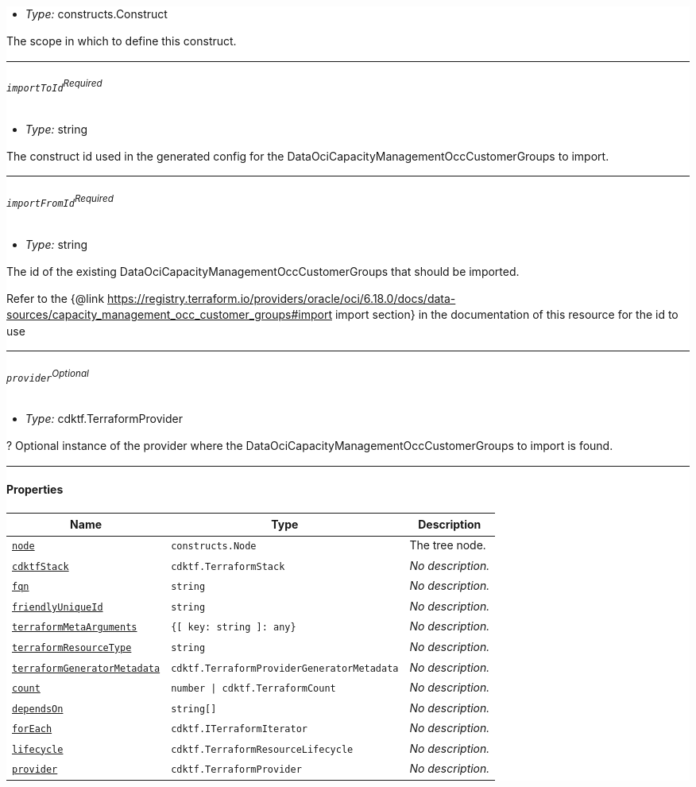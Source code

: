 - *Type:* constructs.Construct

The scope in which to define this construct.

---

###### `importToId`<sup>Required</sup> <a name="importToId" id="rhizo-co-terraform-provider-oci.dataOciCapacityManagementOccCustomerGroups.DataOciCapacityManagementOccCustomerGroups.generateConfigForImport.parameter.importToId"></a>

- *Type:* string

The construct id used in the generated config for the DataOciCapacityManagementOccCustomerGroups to import.

---

###### `importFromId`<sup>Required</sup> <a name="importFromId" id="rhizo-co-terraform-provider-oci.dataOciCapacityManagementOccCustomerGroups.DataOciCapacityManagementOccCustomerGroups.generateConfigForImport.parameter.importFromId"></a>

- *Type:* string

The id of the existing DataOciCapacityManagementOccCustomerGroups that should be imported.

Refer to the {@link https://registry.terraform.io/providers/oracle/oci/6.18.0/docs/data-sources/capacity_management_occ_customer_groups#import import section} in the documentation of this resource for the id to use

---

###### `provider`<sup>Optional</sup> <a name="provider" id="rhizo-co-terraform-provider-oci.dataOciCapacityManagementOccCustomerGroups.DataOciCapacityManagementOccCustomerGroups.generateConfigForImport.parameter.provider"></a>

- *Type:* cdktf.TerraformProvider

? Optional instance of the provider where the DataOciCapacityManagementOccCustomerGroups to import is found.

---

#### Properties <a name="Properties" id="Properties"></a>

| **Name** | **Type** | **Description** |
| --- | --- | --- |
| <code><a href="#rhizo-co-terraform-provider-oci.dataOciCapacityManagementOccCustomerGroups.DataOciCapacityManagementOccCustomerGroups.property.node">node</a></code> | <code>constructs.Node</code> | The tree node. |
| <code><a href="#rhizo-co-terraform-provider-oci.dataOciCapacityManagementOccCustomerGroups.DataOciCapacityManagementOccCustomerGroups.property.cdktfStack">cdktfStack</a></code> | <code>cdktf.TerraformStack</code> | *No description.* |
| <code><a href="#rhizo-co-terraform-provider-oci.dataOciCapacityManagementOccCustomerGroups.DataOciCapacityManagementOccCustomerGroups.property.fqn">fqn</a></code> | <code>string</code> | *No description.* |
| <code><a href="#rhizo-co-terraform-provider-oci.dataOciCapacityManagementOccCustomerGroups.DataOciCapacityManagementOccCustomerGroups.property.friendlyUniqueId">friendlyUniqueId</a></code> | <code>string</code> | *No description.* |
| <code><a href="#rhizo-co-terraform-provider-oci.dataOciCapacityManagementOccCustomerGroups.DataOciCapacityManagementOccCustomerGroups.property.terraformMetaArguments">terraformMetaArguments</a></code> | <code>{[ key: string ]: any}</code> | *No description.* |
| <code><a href="#rhizo-co-terraform-provider-oci.dataOciCapacityManagementOccCustomerGroups.DataOciCapacityManagementOccCustomerGroups.property.terraformResourceType">terraformResourceType</a></code> | <code>string</code> | *No description.* |
| <code><a href="#rhizo-co-terraform-provider-oci.dataOciCapacityManagementOccCustomerGroups.DataOciCapacityManagementOccCustomerGroups.property.terraformGeneratorMetadata">terraformGeneratorMetadata</a></code> | <code>cdktf.TerraformProviderGeneratorMetadata</code> | *No description.* |
| <code><a href="#rhizo-co-terraform-provider-oci.dataOciCapacityManagementOccCustomerGroups.DataOciCapacityManagementOccCustomerGroups.property.count">count</a></code> | <code>number \| cdktf.TerraformCount</code> | *No description.* |
| <code><a href="#rhizo-co-terraform-provider-oci.dataOciCapacityManagementOccCustomerGroups.DataOciCapacityManagementOccCustomerGroups.property.dependsOn">dependsOn</a></code> | <code>string[]</code> | *No description.* |
| <code><a href="#rhizo-co-terraform-provider-oci.dataOciCapacityManagementOccCustomerGroups.DataOciCapacityManagementOccCustomerGroups.property.forEach">forEach</a></code> | <code>cdktf.ITerraformIterator</code> | *No description.* |
| <code><a href="#rhizo-co-terraform-provider-oci.dataOciCapacityManagementOccCustomerGroups.DataOciCapacityManagementOccCustomerGroups.property.lifecycle">lifecycle</a></code> | <code>cdktf.TerraformResourceLifecycle</code> | *No description.* |
| <code><a href="#rhizo-co-terraform-provider-oci.dataOciCapacityManagementOccCustomerGroups.DataOciCapacityManagementOccCustomerGroups.property.provider">provider</a></code> | <code>cdktf.TerraformProvider</code> | *No description.* |